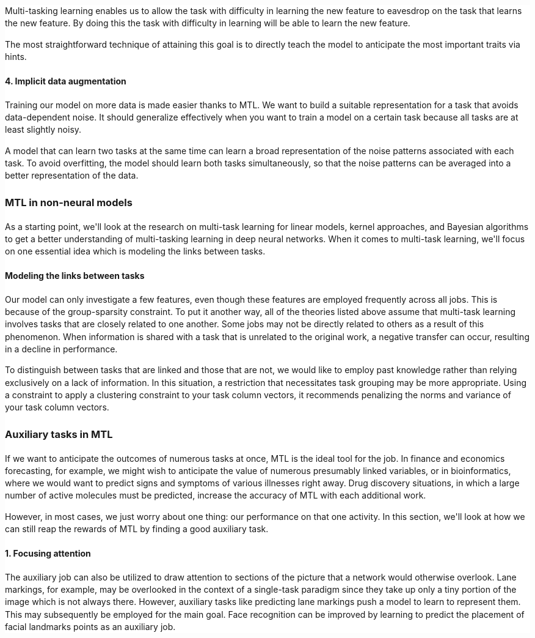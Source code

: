 Multi-tasking learning enables us to allow the task with difficulty in learning the new feature to eavesdrop on the task that learns the new feature. By doing this the task with difficulty in learning will be able to learn the new feature. 

The most straightforward technique of attaining this goal is to directly teach the model to anticipate the most important traits via hints. 

#### 4. Implicit data augmentation 
Training our model on more data is made easier thanks to MTL. We want to build a suitable representation for a task that avoids data-dependent noise. It should generalize effectively when you want to train a model on a certain task because all tasks are at least slightly noisy. 

A model that can learn two tasks at the same time can learn a broad representation of the noise patterns associated with each task. To avoid overfitting, the model should learn both tasks simultaneously, so that the noise patterns can be averaged into a better representation of the data. 

### MTL in non-neural models 
As a starting point, we'll look at the research on multi-task learning for linear models, kernel approaches, and Bayesian algorithms to get a better understanding of multi-tasking learning in deep neural networks. When it comes to multi-task learning, we'll focus on one essential idea which is modeling the links between tasks. 

#### Modeling the links between tasks
Our model can only investigate a few features, even though these features are employed frequently across all jobs. This is because of the group-sparsity constraint. To put it another way, all of the theories listed above assume that multi-task learning involves tasks that are closely related to one another. Some jobs may not be directly related to others as a result of this phenomenon. When information is shared with a task that is unrelated to the original work, a negative transfer can occur, resulting in a decline in performance.

To distinguish between tasks that are linked and those that are not, we would like to employ past knowledge rather than relying exclusively on a lack of information. In this situation, a restriction that necessitates task grouping may be more appropriate. Using a constraint to apply a clustering constraint to your task column vectors, it recommends penalizing the norms and variance of your task column vectors.
 
### Auxiliary tasks in MTL
If we want to anticipate the outcomes of numerous tasks at once, MTL is the ideal tool for the job. In finance and economics forecasting, for example, we might wish to anticipate the value of numerous presumably linked variables, or in bioinformatics, where we would want to predict signs and symptoms of various illnesses right away. Drug discovery situations, in which a large number of active molecules must be predicted, increase the accuracy of MTL with each additional work.

However, in most cases, we just worry about one thing: our performance on that one activity. In this section, we'll look at how we can still reap the rewards of MTL by finding a good auxiliary task. 

#### 1. Focusing attention 
The auxiliary job can also be utilized to draw attention to sections of the picture that a network would otherwise overlook. Lane markings, for example, may be overlooked in the context of a single-task paradigm since they take up only a tiny portion of the image which is not always there. However, auxiliary tasks like predicting lane markings push a model to learn to represent them. This may subsequently be employed for the main goal. Face recognition can be improved by learning to predict the placement of facial landmarks points as an auxiliary job. 
